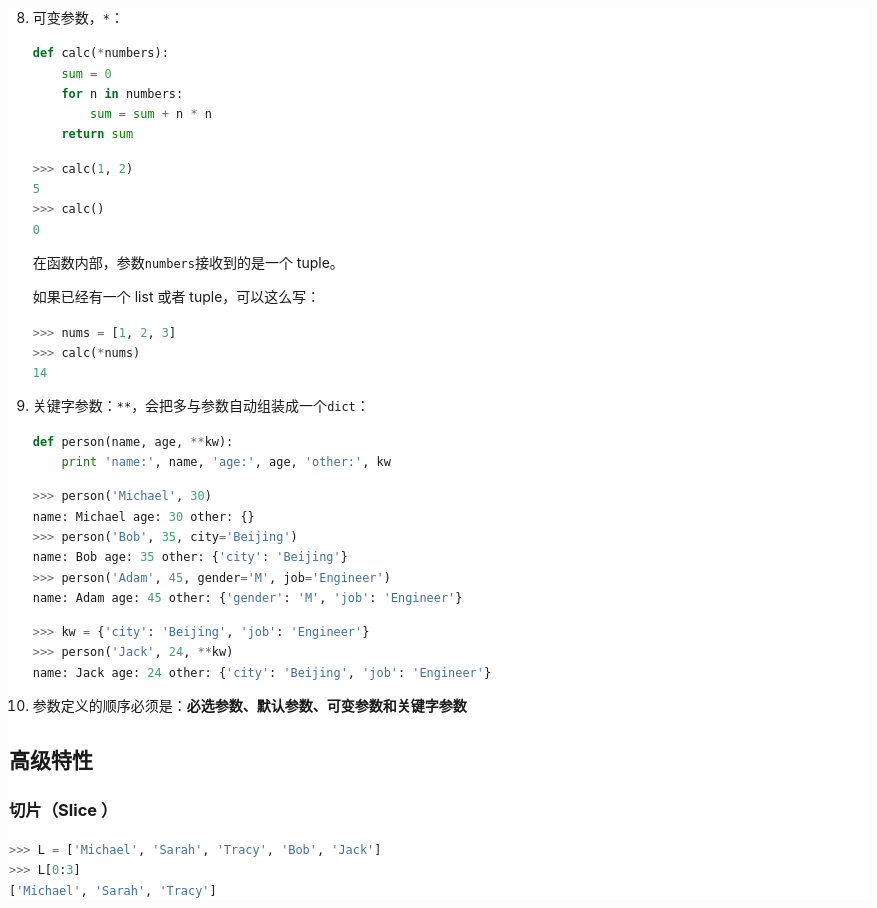 8. 可变参数，`*`：

   ```python
   def calc(*numbers):
       sum = 0
       for n in numbers:
           sum = sum + n * n
       return sum
   ```

   ```python
   >>> calc(1, 2)
   5
   >>> calc()
   0
   ```

   在函数内部，参数`numbers`接收到的是一个 tuple。

   如果已经有一个 list 或者 tuple，可以这么写：

   ```python
   >>> nums = [1, 2, 3]
   >>> calc(*nums)
   14
   ```

9. 关键字参数：`**`，会把多与参数自动组装成一个`dict`：

   ```python
   def person(name, age, **kw):
       print 'name:', name, 'age:', age, 'other:', kw
   ```

   ```python
   >>> person('Michael', 30)
   name: Michael age: 30 other: {}
   >>> person('Bob', 35, city='Beijing')
   name: Bob age: 35 other: {'city': 'Beijing'}
   >>> person('Adam', 45, gender='M', job='Engineer')
   name: Adam age: 45 other: {'gender': 'M', 'job': 'Engineer'}
   ```

   ```python
   >>> kw = {'city': 'Beijing', 'job': 'Engineer'}
   >>> person('Jack', 24, **kw)
   name: Jack age: 24 other: {'city': 'Beijing', 'job': 'Engineer'}
   ```

10. 参数定义的顺序必须是：**必选参数、默认参数、可变参数和关键字参数**

## 高级特性

### 切片（Slice ）

```python
>>> L = ['Michael', 'Sarah', 'Tracy', 'Bob', 'Jack']
>>> L[0:3]
['Michael', 'Sarah', 'Tracy']
```

